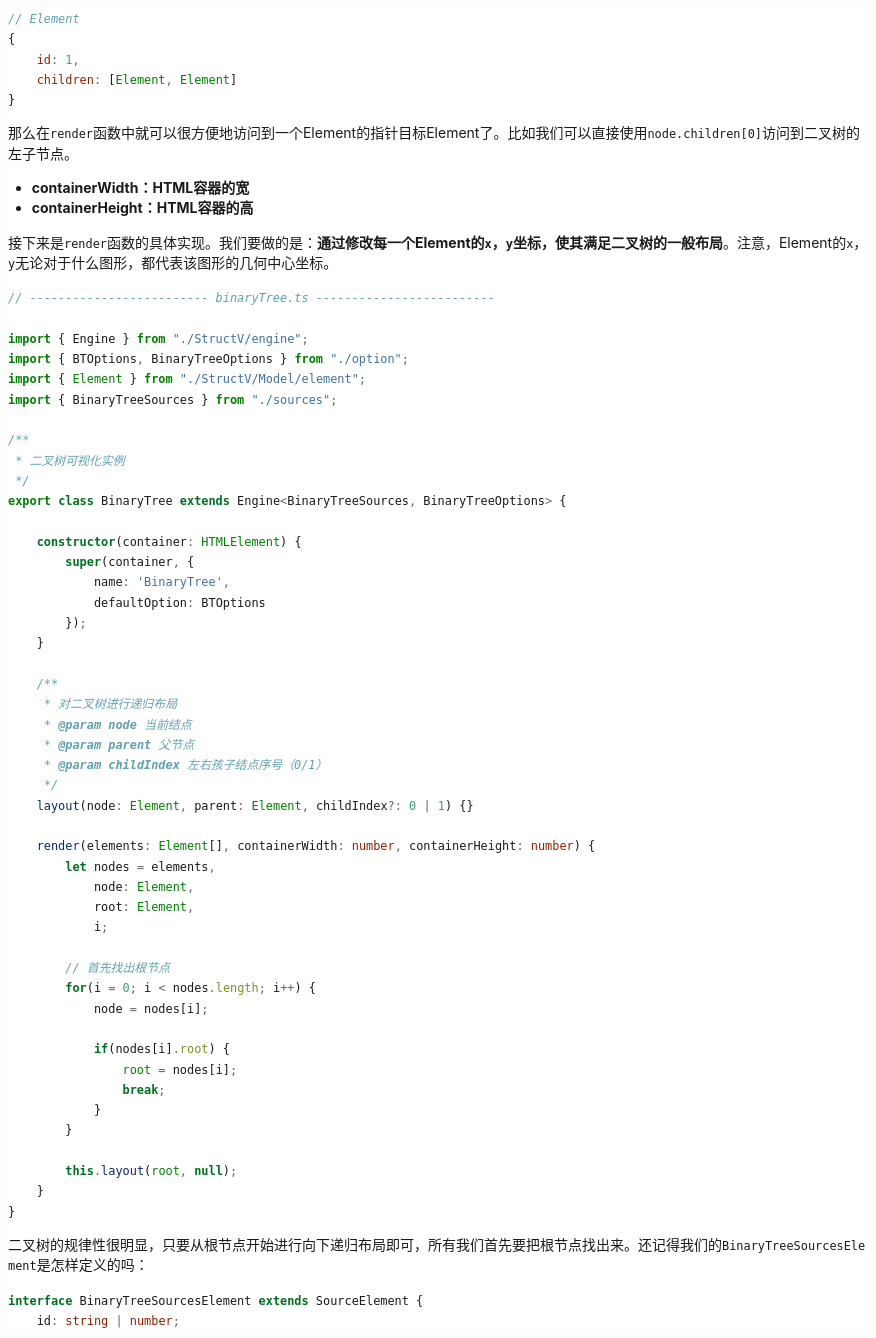 ```javascript
// Element
{
    id: 1,
    children: [Element, Element]
}
```
那么在`render`函数中就可以很方便地访问到一个Element的指针目标Element了。比如我们可以直接使用`node.children[0]`访问到二叉树的左子节点。
- **containerWidth：HTML容器的宽**
- **containerHeight：HTML容器的高**

接下来是`render`函数的具体实现。我们要做的是：**通过修改每一个Element的`x`，`y`坐标，使其满足二叉树的一般布局**。注意，Element的`x`，`y`无论对于什么图形，都代表该图形的几何中心坐标。
```typescript
// ------------------------- binaryTree.ts ------------------------- 

import { Engine } from "./StructV/engine";
import { BTOptions, BinaryTreeOptions } from "./option";
import { Element } from "./StructV/Model/element";
import { BinaryTreeSources } from "./sources";

/**
 * 二叉树可视化实例
 */
export class BinaryTree extends Engine<BinaryTreeSources, BinaryTreeOptions> {

    constructor(container: HTMLElement) {
        super(container, {
            name: 'BinaryTree',
            defaultOption: BTOptions
        });
    } 

    /**
     * 对二叉树进行递归布局
     * @param node 当前结点
     * @param parent 父节点
     * @param childIndex 左右孩子结点序号（0/1）
     */
    layout(node: Element, parent: Element, childIndex?: 0 | 1) {}

    render(elements: Element[], containerWidth: number, containerHeight: number) {
        let nodes = elements,
            node: Element,
            root: Element,
            i;

        // 首先找出根节点
        for(i = 0; i < nodes.length; i++) {
            node = nodes[i];
            
            if(nodes[i].root) {
                root = nodes[i];
                break;
            }
        }
        
        this.layout(root, null);
    }
}
```
二叉树的规律性很明显，只要从根节点开始进行向下递归布局即可，所有我们首先要把根节点找出来。还记得我们的`BinaryTreeSourcesElement`是怎样定义的吗：
```typescript
interface BinaryTreeSourcesElement extends SourceElement {
    id: string | number;
```
